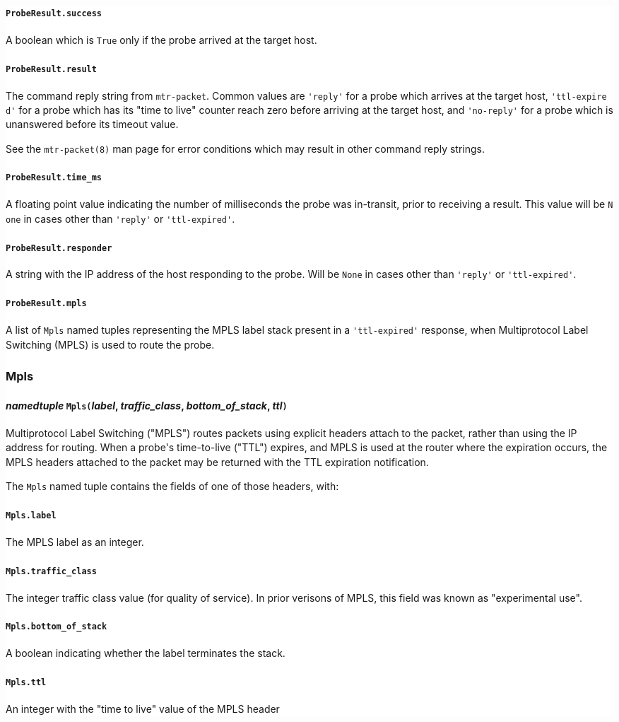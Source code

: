#### `ProbeResult.success`

A boolean which is `True` only if the probe arrived at the target host.

#### `ProbeResult.result`

The command reply string from `mtr-packet`.  Common values are `'reply'` for a probe which arrives at the target host, `'ttl-expired'` for a probe which has its "time to live" counter reach zero before arriving at the target host, and `'no-reply'` for a probe which is unanswered before its timeout value.

See the `mtr-packet(8)` man page for error conditions which may result in other command reply strings.

#### `ProbeResult.time_ms`

A floating point value indicating the number of milliseconds the probe was in-transit, prior to receiving a result.  This value will be `None` in cases other than `'reply'` or `'ttl-expired'`.

#### `ProbeResult.responder`
 
 A string with the IP address of the host responding to the probe.  Will be `None` in cases other than `'reply'` or `'ttl-expired'`.

#### `ProbeResult.mpls`

A list of `Mpls` named tuples representing the MPLS label stack present in a `'ttl-expired'` response, when Multiprotocol Label Switching (MPLS) is used to route the probe.

### Mpls
#### *namedtuple* `Mpls(`*label*, *traffic_class*, *bottom_of_stack*, *ttl*`)`

Multiprotocol Label Switching ("MPLS") routes packets using explicit headers attach to the packet, rather than using the IP address for routing.  When a probe's time-to-live ("TTL") expires, and MPLS is used at the router where the expiration occurs, the MPLS headers attached to the packet may be returned with the TTL expiration notification.

The `Mpls` named tuple contains the fields of one of those headers, with:

#### `Mpls.label`

The MPLS label as an integer.

#### `Mpls.traffic_class`

The integer traffic class value (for quality of service).  In prior verisons of MPLS, this field was known as "experimental use".

#### `Mpls.bottom_of_stack`

A boolean indicating whether the label terminates the stack.

#### `Mpls.ttl`

An integer with the "time to live" value of the MPLS header

